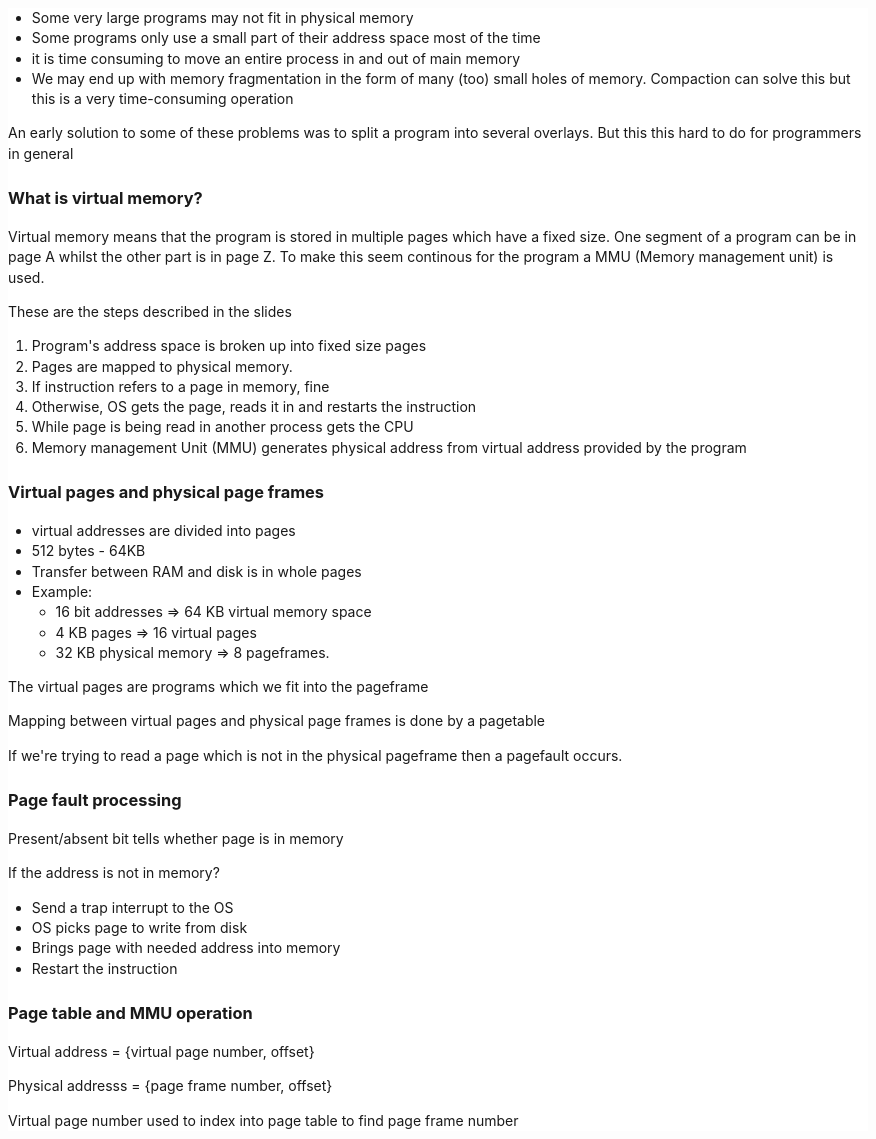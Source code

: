 * Some very large programs may not fit in physical memory
* Some programs only use a small part of their address space most of the time
* it is time consuming to move an entire process in and out of main memory
* We may end up with memory fragmentation in the form of many (too) small holes of memory. Compaction can solve this but this is a very time-consuming operation

An early solution to some of these problems was to split a program into several overlays. But this this hard to do for programmers in general


### **What is virtual memory?**
Virtual memory means that the program is stored in multiple pages which have a fixed size. One segment of a program can be in page A whilst the other part is in page Z. To make this seem continous for the program a MMU (Memory management unit) is used.

These are the steps described in the slides

1. Program's address space is broken up into fixed size pages
2. Pages are mapped to physical memory.
3. If instruction refers to a page in memory, fine
4. Otherwise, OS gets the page, reads it in and restarts the instruction
5. While page is being read in another process gets the CPU
6. Memory management Unit (MMU) generates physical address from virtual address provided by the program

### **Virtual pages and physical page frames**
* virtual addresses are divided into pages
* 512 bytes - 64KB
* Transfer between RAM and disk is in whole pages
* Example:
  * 16 bit addresses => 64 KB virtual memory space
  * 4 KB pages => 16 virtual pages
  * 32 KB physical memory => 8 pageframes.

The virtual pages are programs which we fit into the pageframe

Mapping between virtual pages and physical page frames is done by a pagetable

If we're trying to read a page which is not in the physical pageframe then a pagefault occurs.

### **Page fault processing**
Present/absent bit tells whether page is in memory

If the address is not in memory?
* Send a trap interrupt to the OS
* OS picks page to write from disk
* Brings page with needed address into memory
* Restart the instruction

### **Page table and MMU operation**
Virtual address = {virtual page number, offset}

Physical addresss = {page frame number, offset}

Virtual page number used to index into page table to find page frame number
